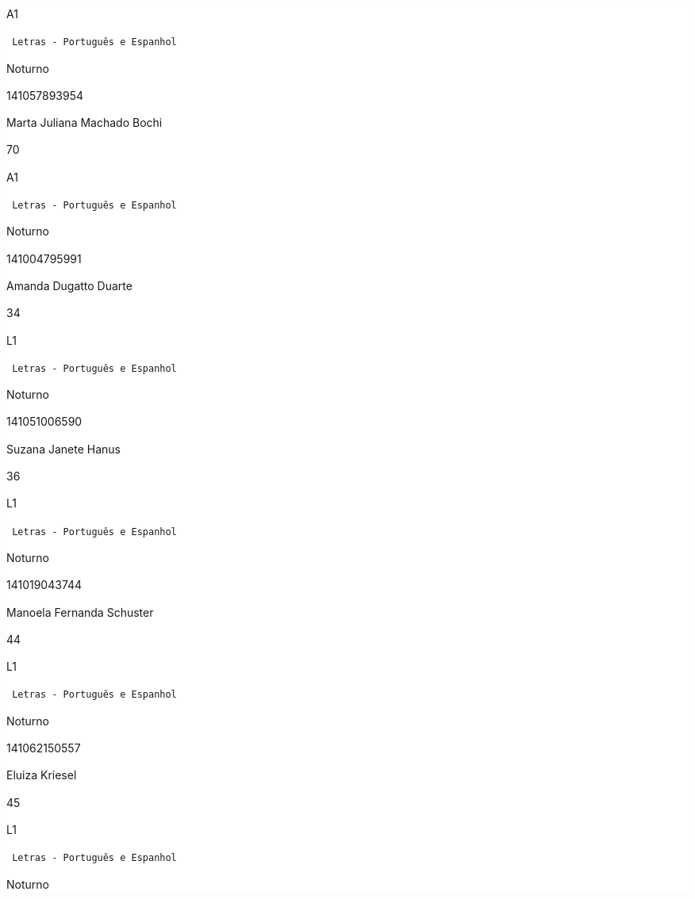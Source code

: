    A1

     Letras - Português e Espanhol

   Noturno

   141057893954

   Marta Juliana Machado Bochi

   70

   A1

     Letras - Português e Espanhol

   Noturno

   141004795991

   Amanda Dugatto Duarte

   34

   L1

     Letras - Português e Espanhol

   Noturno

   141051006590

   Suzana Janete Hanus

   36

   L1

     Letras - Português e Espanhol

   Noturno

   141019043744

   Manoela Fernanda Schuster

   44

   L1

     Letras - Português e Espanhol

   Noturno

   141062150557

   Eluiza Kriesel

   45

   L1

     Letras - Português e Espanhol

   Noturno
